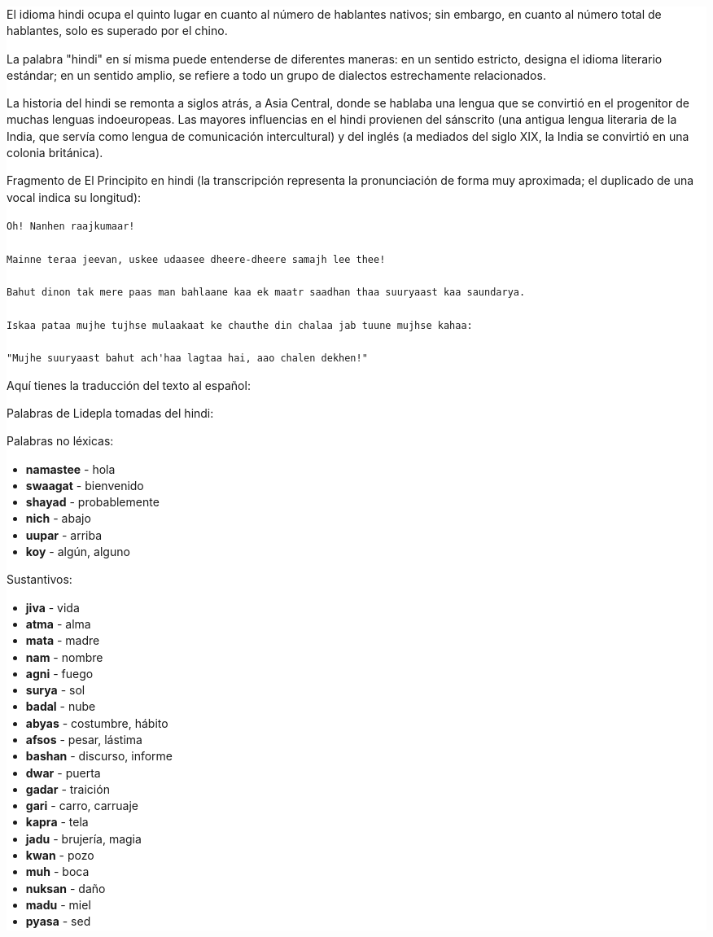 El idioma hindi ocupa el quinto lugar en cuanto al número de hablantes nativos;
sin embargo, en cuanto al número total de hablantes, solo es superado por el
chino.

La palabra "hindi" en sí misma puede entenderse de diferentes maneras: en un
sentido estricto, designa el idioma literario estándar; en un sentido amplio,
se refiere a todo un grupo de dialectos estrechamente relacionados.

La historia del hindi se remonta a siglos atrás, a Asia Central, donde se
hablaba una lengua que se convirtió en el progenitor de muchas lenguas
indoeuropeas. Las mayores influencias en el hindi provienen del sánscrito (una
antigua lengua literaria de la India, que servía como lengua de comunicación
intercultural) y del inglés (a mediados del siglo XIX, la India se convirtió en
una colonia británica).

Fragmento de El Principito en hindi (la transcripción representa la
pronunciación de forma muy aproximada; el duplicado de una vocal indica su
longitud):

    Oh! Nanhen raajkumaar!

    Mainne teraa jeevan, uskee udaasee dheere-dheere samajh lee thee!

    Bahut dinon tak mere paas man bahlaane kaa ek maatr saadhan thaa suuryaast kaa saundarya.

    Iskaa pataa mujhe tujhse mulaakaat ke chauthe din chalaa jab tuune mujhse kahaa:

    "Mujhe suuryaast bahut ach'haa lagtaa hai, aao chalen dekhen!"

Aquí tienes la traducción del texto al español:

Palabras de Lidepla tomadas del hindi:

Palabras no léxicas:

- **namastee** - hola
- **swaagat** - bienvenido
- **shayad** - probablemente
- **nich** - abajo
- **uupar** - arriba
- **koy** - algún, alguno

Sustantivos:

- **jiva** - vida
- **atma** - alma
- **mata** - madre
- **nam** - nombre
- **agni** - fuego
- **surya** - sol
- **badal** - nube
- **abyas** - costumbre, hábito
- **afsos** - pesar, lástima
- **bashan** - discurso, informe
- **dwar** - puerta
- **gadar** - traición
- **gari** - carro, carruaje
- **kapra** - tela
- **jadu** - brujería, magia
- **kwan** - pozo
- **muh** - boca
- **nuksan** - daño
- **madu** - miel
- **pyasa** - sed
